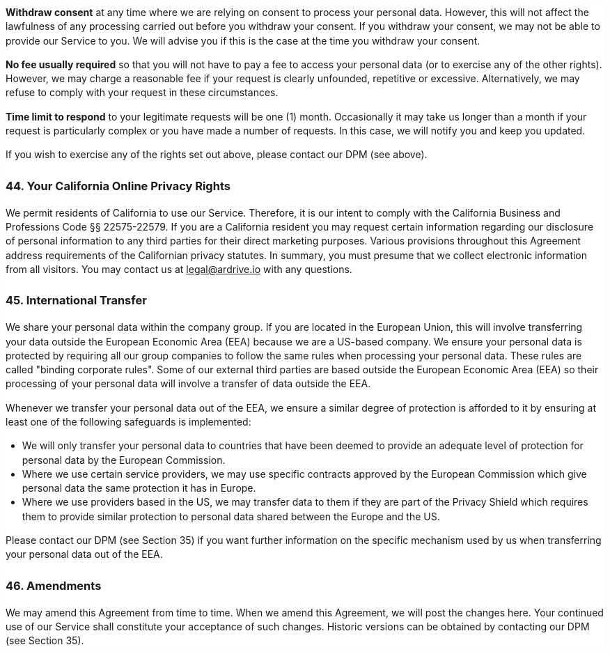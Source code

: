 **Withdraw consent** at any time where we are relying on consent to process your personal data. However, this will not affect the lawfulness of any processing carried out before you withdraw your consent. If you withdraw your consent, we may not be able to provide our Service to you. We will advise you if this is the case at the time you withdraw your consent.

**No fee usually required** so that you will not have to pay a fee to access your personal data (or to exercise any of the other rights). However, we may charge a reasonable fee if your request is clearly unfounded, repetitive or excessive. Alternatively, we may refuse to comply with your request in these circumstances.

**Time limit to respond** to your legitimate requests will be one (1) month. Occasionally it may take us longer than a month if your request is particularly complex or you have made a number of requests. In this case, we will notify you and keep you updated. 

If you wish to exercise any of the rights set out above, please contact our DPM (see above).

### 44.	Your California Online Privacy Rights
We permit residents of California to use our Service. Therefore, it is our intent to comply with the California Business and Professions Code §§ 22575-22579. If you are a California resident you may request certain information regarding our disclosure of personal information to any third parties for their direct marketing purposes. Various provisions throughout this Agreement address requirements of the Californian privacy statutes. In summary, you must presume that we collect electronic information from all visitors. You may contact us at legal@ardrive.io with any questions.
### 45.	International Transfer
We share your personal data within the company group. If you are located in the European Union, this will involve transferring your data outside the European Economic Area (EEA) because we are a US-based company. We ensure your personal data is protected by requiring all our group companies to follow the same rules when processing your personal data. These rules are called "binding corporate rules". Some of our external third parties are based outside the European Economic Area (EEA) so their processing of your personal data will involve a transfer of data outside the EEA.

Whenever we transfer your personal data out of the EEA, we ensure a similar degree of protection is afforded to it by ensuring at least one of the following safeguards is implemented: 

- We will only transfer your personal data to countries that have been deemed to provide an adequate level of protection for personal data by the European Commission.
- Where we use certain service providers, we may use specific contracts approved by the European Commission which give personal data the same protection it has in Europe.  
- Where we use providers based in the US, we may transfer data to them if they are part of the Privacy Shield which requires them to provide similar protection to personal data shared between the Europe and the US. 

Please contact our DPM (see Section 35) if you want further information on the specific mechanism used by us when transferring your personal data out of the EEA.
 
### 46.	Amendments
We may amend this Agreement from time to time. When we amend this Agreement, we will post the changes here. Your continued use of our Service shall constitute your acceptance of such changes. Historic versions can be obtained by contacting our DPM (see Section 35).
